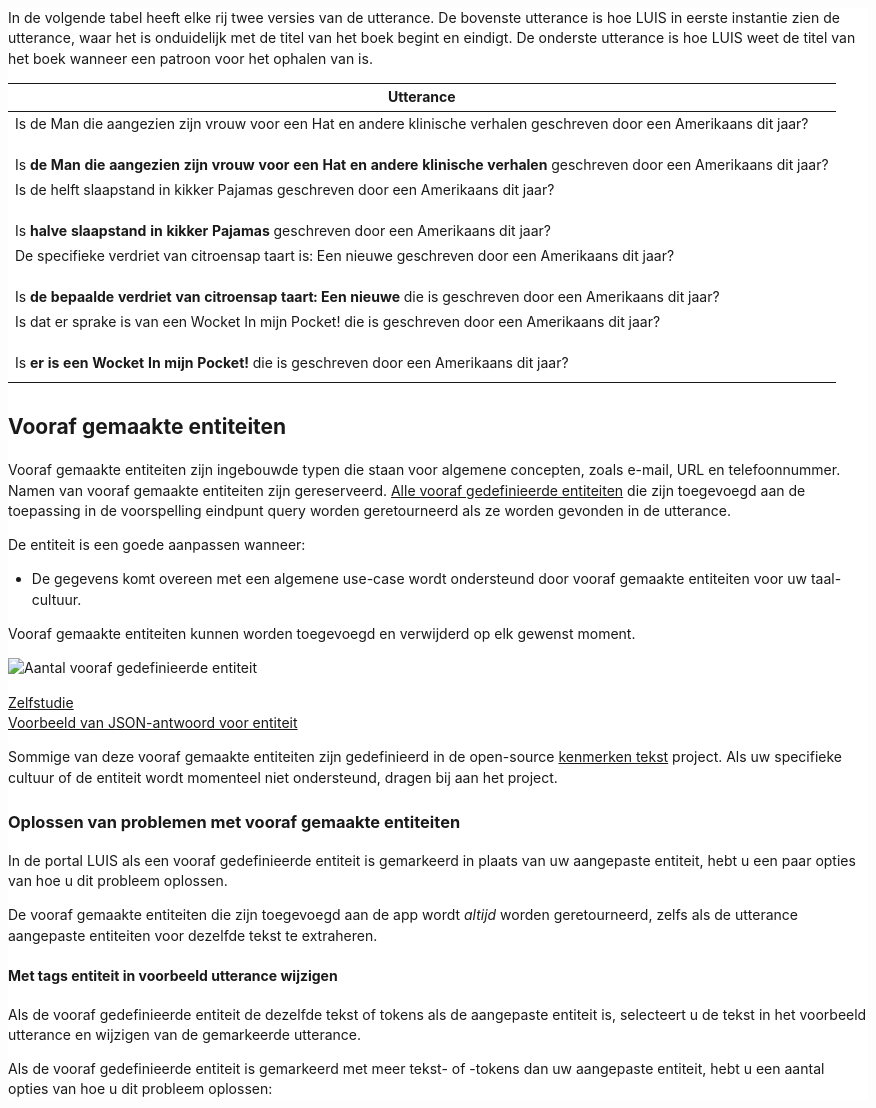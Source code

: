 In de volgende tabel heeft elke rij twee versies van de utterance. De bovenste utterance is hoe LUIS in eerste instantie zien de utterance, waar het is onduidelijk met de titel van het boek begint en eindigt. De onderste utterance is hoe LUIS weet de titel van het boek wanneer een patroon voor het ophalen van is. 

|Utterance|
|--|
|Is de Man die aangezien zijn vrouw voor een Hat en andere klinische verhalen geschreven door een Amerikaans dit jaar?<br><br>Is **de Man die aangezien zijn vrouw voor een Hat en andere klinische verhalen** geschreven door een Amerikaans dit jaar?|
|Is de helft slaapstand in kikker Pajamas geschreven door een Amerikaans dit jaar?<br><br>Is **halve slaapstand in kikker Pajamas** geschreven door een Amerikaans dit jaar?|
|De specifieke verdriet van citroensap taart is: Een nieuwe geschreven door een Amerikaans dit jaar?<br><br>Is **de bepaalde verdriet van citroensap taart: Een nieuwe** die is geschreven door een Amerikaans dit jaar?|
|Is dat er sprake is van een Wocket In mijn Pocket! die is geschreven door een Amerikaans dit jaar?<br><br>Is **er is een Wocket In mijn Pocket!** die is geschreven door een Amerikaans dit jaar?|
||

## <a name="prebuilt-entity"></a>Vooraf gemaakte entiteiten

Vooraf gemaakte entiteiten zijn ingebouwde typen die staan voor algemene concepten, zoals e-mail, URL en telefoonnummer. Namen van vooraf gemaakte entiteiten zijn gereserveerd. [Alle vooraf gedefinieerde entiteiten](luis-prebuilt-entities.md) die zijn toegevoegd aan de toepassing in de voorspelling eindpunt query worden geretourneerd als ze worden gevonden in de utterance. 

De entiteit is een goede aanpassen wanneer:

* De gegevens komt overeen met een algemene use-case wordt ondersteund door vooraf gemaakte entiteiten voor uw taal-cultuur. 

Vooraf gemaakte entiteiten kunnen worden toegevoegd en verwijderd op elk gewenst moment.

![Aantal vooraf gedefinieerde entiteit](./media/luis-concept-entities/number-entity.png)

[Zelfstudie](luis-tutorial-prebuilt-intents-entities.md)<br>
[Voorbeeld van JSON-antwoord voor entiteit](luis-concept-data-extraction.md#prebuilt-entity-data)

Sommige van deze vooraf gemaakte entiteiten zijn gedefinieerd in de open-source [kenmerken tekst](https://github.com/Microsoft/Recognizers-Text) project. Als uw specifieke cultuur of de entiteit wordt momenteel niet ondersteund, dragen bij aan het project. 

### <a name="troubleshooting-prebuilt-entities"></a>Oplossen van problemen met vooraf gemaakte entiteiten

In de portal LUIS als een vooraf gedefinieerde entiteit is gemarkeerd in plaats van uw aangepaste entiteit, hebt u een paar opties van hoe u dit probleem oplossen.

De vooraf gemaakte entiteiten die zijn toegevoegd aan de app wordt _altijd_ worden geretourneerd, zelfs als de utterance aangepaste entiteiten voor dezelfde tekst te extraheren. 

#### <a name="change-tagged-entity-in-example-utterance"></a>Met tags entiteit in voorbeeld utterance wijzigen

Als de vooraf gedefinieerde entiteit de dezelfde tekst of tokens als de aangepaste entiteit is, selecteert u de tekst in het voorbeeld utterance en wijzigen van de gemarkeerde utterance. 

Als de vooraf gedefinieerde entiteit is gemarkeerd met meer tekst- of -tokens dan uw aangepaste entiteit, hebt u een aantal opties van hoe u dit probleem oplossen:
